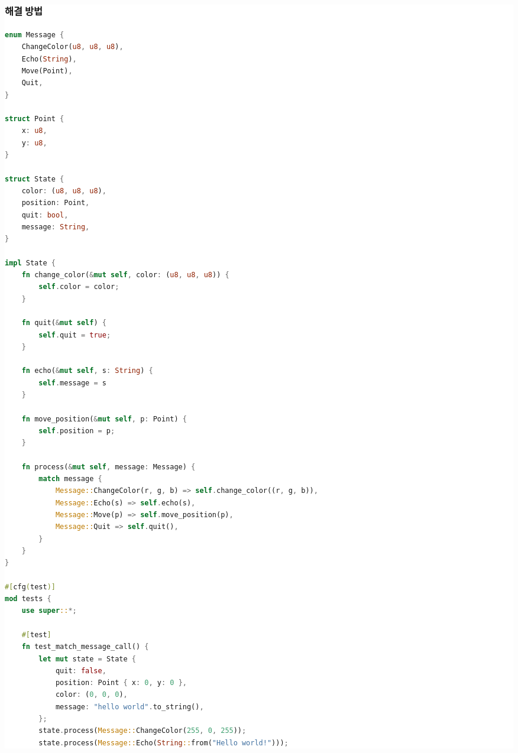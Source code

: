 ### 해결 방법

```rust
enum Message {
    ChangeColor(u8, u8, u8),
    Echo(String),
    Move(Point),
    Quit,
}

struct Point {
    x: u8,
    y: u8,
}

struct State {
    color: (u8, u8, u8),
    position: Point,
    quit: bool,
    message: String,
}

impl State {
    fn change_color(&mut self, color: (u8, u8, u8)) {
        self.color = color;
    }

    fn quit(&mut self) {
        self.quit = true;
    }

    fn echo(&mut self, s: String) {
        self.message = s
    }

    fn move_position(&mut self, p: Point) {
        self.position = p;
    }

    fn process(&mut self, message: Message) {
        match message {
            Message::ChangeColor(r, g, b) => self.change_color((r, g, b)),
            Message::Echo(s) => self.echo(s),
            Message::Move(p) => self.move_position(p),
            Message::Quit => self.quit(),
        }
    }
}

#[cfg(test)]
mod tests {
    use super::*;

    #[test]
    fn test_match_message_call() {
        let mut state = State {
            quit: false,
            position: Point { x: 0, y: 0 },
            color: (0, 0, 0),
            message: "hello world".to_string(),
        };
        state.process(Message::ChangeColor(255, 0, 255));
        state.process(Message::Echo(String::from("Hello world!")));
```